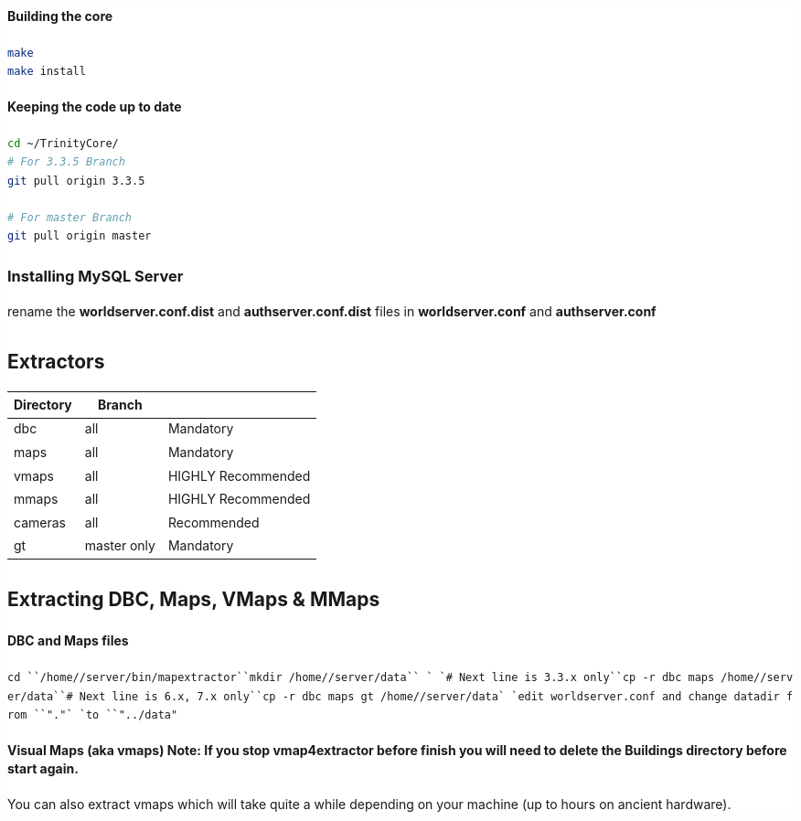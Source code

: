 #### Building the core

```bash
make
make install
```

#### Keeping the code up to date

```bash
cd ~/TrinityCore/
# For 3.3.5 Branch
git pull origin 3.3.5
  
# For master Branch
git pull origin master
```

### Installing MySQL Server

rename the **worldserver.conf.dist** and **authserver.conf.dist** files in **worldserver.conf** and **authserver.conf**

## Extractors

| Directory | Branch      |                    |
| --------- | ----------- | ------------------ |
| dbc       | all         | Mandatory          |
| maps      | all         | Mandatory          |
| vmaps     | all         | HIGHLY Recommended |
| mmaps     | all         | HIGHLY Recommended |
| cameras   | all         | Recommended        |
| gt        | master only | Mandatory          |

## Extracting DBC, Maps, VMaps & MMaps

#### DBC and Maps files

```
cd ``/home//server/bin/mapextractor``mkdir /home//server/data`` ` `# Next line is 3.3.x only``cp -r dbc maps /home//server/data``# Next line is 6.x, 7.x only``cp -r dbc maps gt /home//server/data` `edit worldserver.conf and change datadir from ``"."` `to ``"../data"
```

#### Visual Maps (aka vmaps) Note: If you stop vmap4extractor before finish you will need to delete the Buildings directory before start again.

You can also extract vmaps which will take quite a while depending on your machine (up to hours on ancient hardware).
